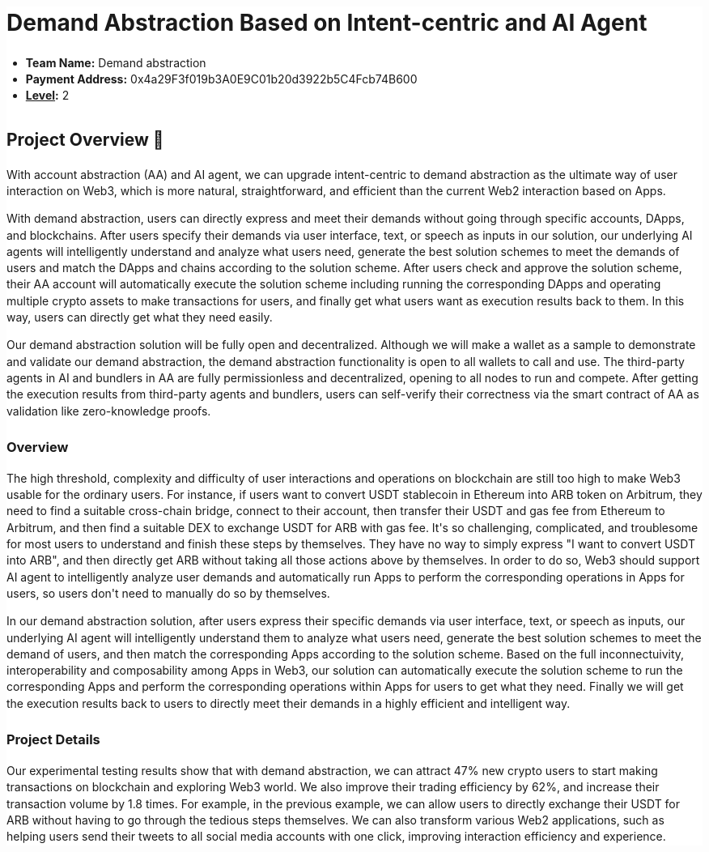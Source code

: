 # Demand Abstraction Based on Intent-centric and AI Agent

- **Team Name:** Demand abstraction
- **Payment Address:** 0x4a29F3f019b3A0E9C01b20d3922b5C4Fcb74B600
- **[Level](https://github.com/w3f/Grants-Program/tree/master#level_slider-levels):** 2

## Project Overview :page_facing_up:

With account abstraction (AA) and AI agent, we can upgrade intent-centric to demand abstraction as the ultimate way of user interaction on Web3, which is more natural, straightforward, and efficient than the current Web2 interaction based on Apps.

With demand abstraction, users can directly express and meet their demands without going through specific accounts, DApps, and blockchains. After users specify their demands via user interface, text, or speech as inputs in our solution, our underlying AI agents will intelligently understand and analyze what users need, generate the best solution schemes to meet the demands of users and match the DApps and chains according to the solution scheme. After users check and approve the solution scheme, their AA account will automatically execute the solution scheme including running the corresponding DApps and operating multiple crypto assets to make transactions for users, and finally get what users want as execution results back to them. In this way, users can directly get what they need easily.

Our demand abstraction solution will be fully open and decentralized. Although we will make a wallet as a sample to demonstrate and validate our demand abstraction, the demand abstraction functionality is open to all wallets to call and use. The third-party agents in AI and bundlers in AA are fully permissionless and decentralized, opening to all nodes to run and compete. After getting the execution results from third-party agents and bundlers, users can self-verify their correctness via the smart contract of AA as validation like zero-knowledge proofs. 

### Overview

The high threshold, complexity and difficulty of user interactions and operations on blockchain are still too high to make Web3 usable for the ordinary users. For instance, if users want to convert USDT stablecoin in Ethereum into ARB token on Arbitrum, they need to find a suitable cross-chain bridge, connect to their account, then transfer their USDT and gas fee from Ethereum to Arbitrum, and then find a suitable DEX to exchange USDT for ARB with gas fee. It's so challenging, complicated, and troublesome for most users to understand and finish these steps by themselves. They have no way to simply express "I want to convert USDT into ARB",  and then directly get ARB without taking all those actions above by themselves. In order to do so, Web3 should support AI agent to intelligently analyze user demands and automatically run Apps to perform the corresponding operations in Apps for users, so users don't need to manually do so by themselves. 

In our demand abstraction solution, after users express their specific demands via user interface, text, or speech as inputs, our underlying AI agent will intelligently understand them to analyze what users need, generate the best solution schemes to meet the demand of users, and then match the corresponding Apps according to the solution scheme. Based on the full inconnectuivity, interoperability and composability among Apps in Web3, our solution can automatically execute the solution scheme to run the corresponding Apps and perform the corresponding operations within Apps for users to get what they need. Finally we will get the execution results back to users to directly meet their demands in a highly efficient and intelligent way.

### Project Details
Our experimental testing results show that with demand abstraction, we can attract 47% new crypto users to start making transactions on blockchain and exploring Web3 world. We also improve their trading efficiency by 62%, and increase their transaction volume by 1.8 times. For example, in the previous example, we can allow users to directly exchange their USDT for ARB without having to go through the tedious steps themselves. We can also transform various Web2 applications, such as helping users send their tweets to all social media accounts with one click, improving interaction efficiency and experience.
